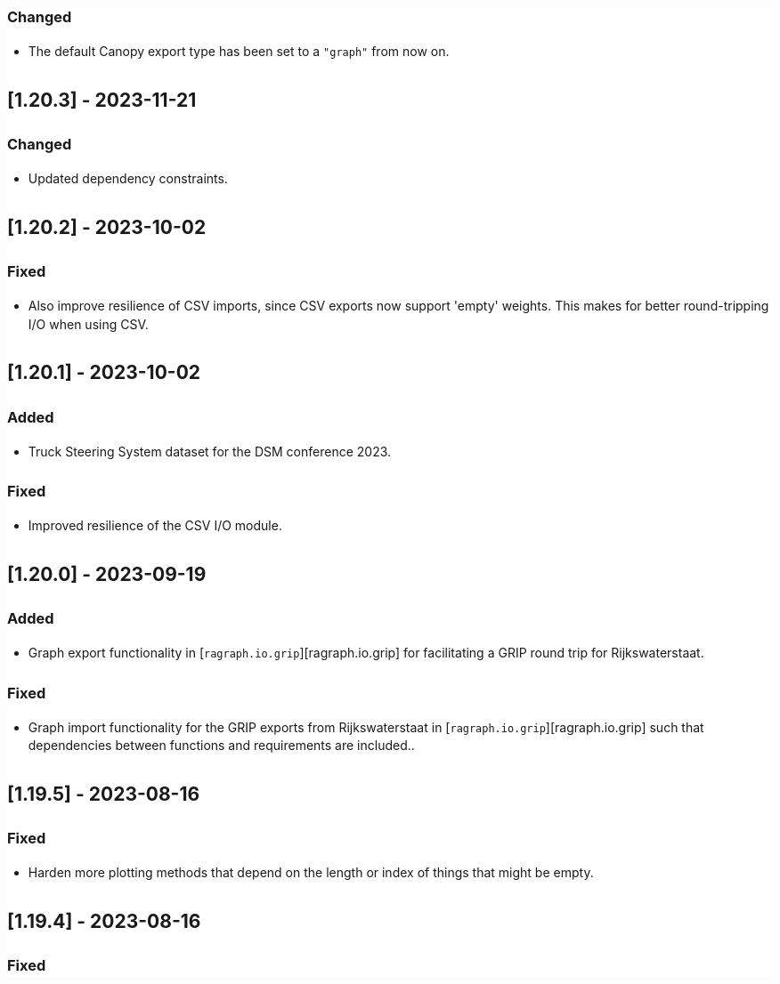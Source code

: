 ### Changed

- The default Canopy export type has been set to a `"graph"` from now on.

## [1.20.3] - 2023-11-21

### Changed

- Updated dependency constraints.

## [1.20.2] - 2023-10-02

### Fixed

- Also improve resilience of CSV imports, since CSV exports now support 'empty' weights. This makes
  for better round-tripping I/O when using CSV.

## [1.20.1] - 2023-10-02

### Added

- Truck Steering System dataset for the DSM conference 2023.

### Fixed

- Improved resilience of the CSV I/O module.

## [1.20.0] - 2023-09-19

### Added

- Graph export functionality in [`ragraph.io.grip`][ragraph.io.grip] for facilitating
  a GRIP round trip for Rijkswaterstaat.

### Fixed

- Graph import functionality for the GRIP exports from Rijkswaterstaat in
  [`ragraph.io.grip`][ragraph.io.grip] such that dependencies between functions and
  requirements are included..

## [1.19.5] - 2023-08-16

### Fixed

- Harden more plotting methods that depend on the length or index of things that might be empty.

## [1.19.4] - 2023-08-16

### Fixed
